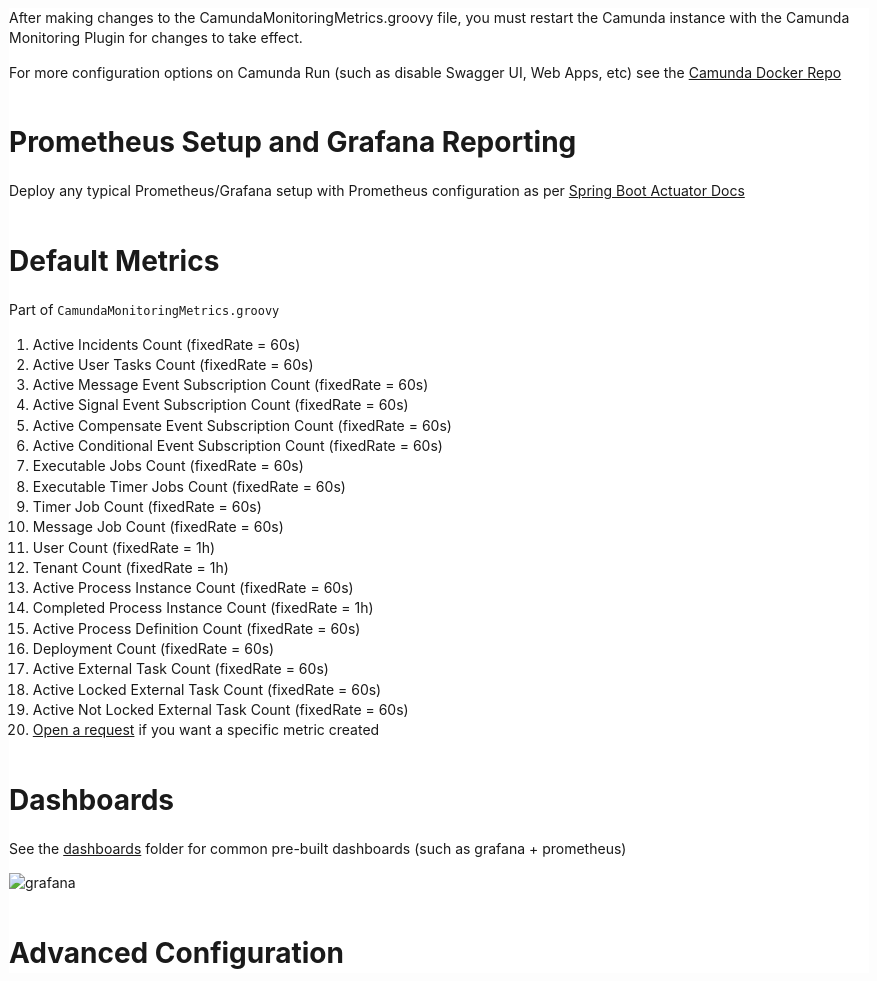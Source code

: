 
After making changes to the CamundaMonitoringMetrics.groovy file, you must restart the Camunda instance with the 
Camunda Monitoring Plugin for changes to take effect.

For more configuration options on Camunda Run (such as disable Swagger UI, Web Apps, etc) see the [Camunda Docker Repo](https://github.com/camunda/docker-camunda-bpm-platform)

# Prometheus Setup and Grafana Reporting

Deploy any typical Prometheus/Grafana setup with Prometheus configuration as per [Spring Boot Actuator Docs](https://docs.spring.io/spring-boot/docs/current/reference/html/production-ready-features.html#production-ready-metrics-export-prometheus)

# Default Metrics 

Part of `CamundaMonitoringMetrics.groovy`

1. Active Incidents Count (fixedRate = 60s)
1. Active User Tasks Count (fixedRate = 60s)
1. Active Message Event Subscription Count (fixedRate = 60s)
1. Active Signal Event Subscription Count (fixedRate = 60s)
1. Active Compensate Event Subscription Count (fixedRate = 60s)
1. Active Conditional Event Subscription Count (fixedRate = 60s)
1. Executable Jobs Count (fixedRate = 60s)
1. Executable Timer Jobs Count (fixedRate = 60s)
1. Timer Job Count (fixedRate = 60s)
1. Message Job Count (fixedRate = 60s)
1. User Count (fixedRate = 1h)
1. Tenant Count (fixedRate = 1h)
1. Active Process Instance Count (fixedRate = 60s)
1. Completed Process Instance Count (fixedRate = 1h)
1. Active Process Definition Count (fixedRate = 60s)
1. Deployment Count (fixedRate = 60s)
1. Active External Task Count (fixedRate = 60s)
1. Active Locked External Task Count (fixedRate = 60s)
1. Active Not Locked External Task Count (fixedRate = 60s)
1. [Open a request](https://github.com/StephenOTT/Camunda-Monitoring/issues/new) if you want a specific metric created

# Dashboards

See the [dashboards](./dashboards) folder for common pre-built dashboards (such as grafana + prometheus)

![grafana](./docs/dashboard3.png)



# Advanced Configuration
